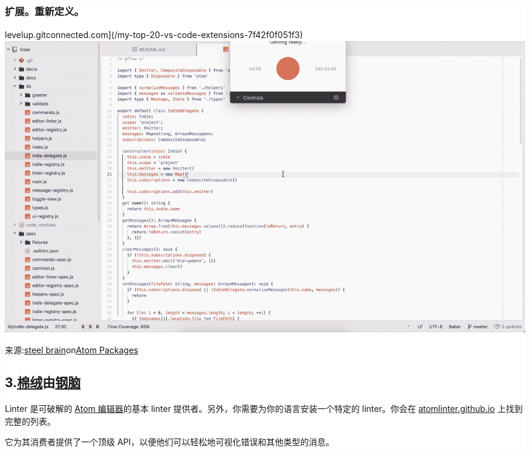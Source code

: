 ### 扩展。重新定义。

levelup.gitconnected.com](/my-top-20-vs-code-extensions-7f42f0f051f3) ![](img/8c95df0c22c43801deffeefdd8ac5c6f.png)

来源:[steel brain](https://atom.io/users/steelbrain)on[Atom Packages](https://atom.io/packages)

## 3.[棉绒](https://atom.io/packages/linter)由[钢脑](https://atom.io/users/steelbrain)

Linter 是可破解的 [Atom 编辑器](http://atom.io/)的基本 linter 提供者。另外，你需要为你的语言安装一个特定的 linter。你会在 [atomlinter.github.io](http://atomlinter.github.io/) 上找到完整的列表。

它为其消费者提供了一个顶级 API，以便他们可以轻松地可视化错误和其他类型的消息。
